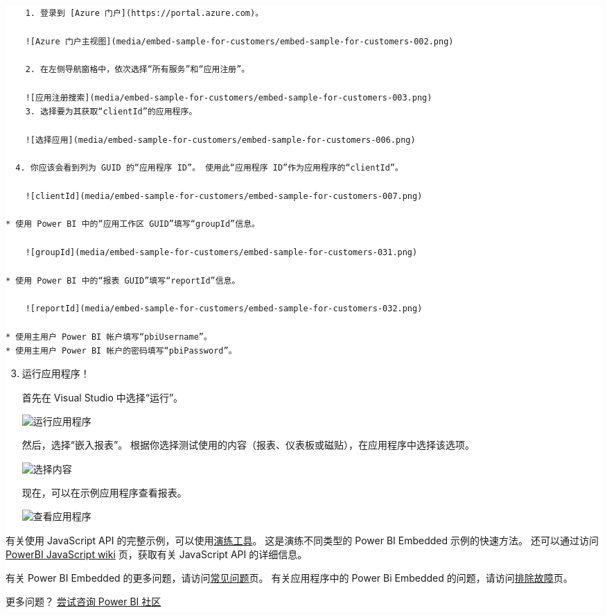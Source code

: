         1. 登录到 [Azure 门户](https://portal.azure.com)。

        ![Azure 门户主视图](media/embed-sample-for-customers/embed-sample-for-customers-002.png)

        2. 在左侧导航窗格中，依次选择“所有服务”和“应用注册”。

        ![应用注册搜索](media/embed-sample-for-customers/embed-sample-for-customers-003.png)
        3. 选择要为其获取“clientId”的应用程序。

        ![选择应用](media/embed-sample-for-customers/embed-sample-for-customers-006.png)

      4. 你应该会看到列为 GUID 的“应用程序 ID”。 使用此“应用程序 ID”作为应用程序的“clientId”。

        ![clientId](media/embed-sample-for-customers/embed-sample-for-customers-007.png)     

    * 使用 Power BI 中的“应用工作区 GUID”填写“groupId”信息。

        ![groupId](media/embed-sample-for-customers/embed-sample-for-customers-031.png)

    * 使用 Power BI 中的“报表 GUID”填写“reportId”信息。

        ![reportId](media/embed-sample-for-customers/embed-sample-for-customers-032.png)    

    * 使用主用户 Power BI 帐户填写“pbiUsername”。
    * 使用主用户 Power BI 帐户的密码填写“pbiPassword”。

3. 运行应用程序！

    首先在 Visual Studio 中选择“运行”。

    ![运行应用程序](media/embed-sample-for-customers/embed-sample-for-customers-033.png)

    然后，选择“嵌入报表”。 根据你选择测试使用的内容（报表、仪表板或磁贴），在应用程序中选择该选项。

    ![选择内容](media/embed-sample-for-customers/embed-sample-for-customers-034.png)
 
    现在，可以在示例应用程序查看报表。

    ![查看应用程序](media/embed-sample-for-customers/embed-sample-for-customers-035.png)

有关使用 JavaScript API 的完整示例，可以使用[演练工具](https://microsoft.github.io/PowerBI-JavaScript/demo)。 这是演练不同类型的 Power BI Embedded 示例的快速方法。 还可以通过访问 [PowerBI JavaScript wiki](https://github.com/Microsoft/powerbi-javascript/wiki) 页，获取有关 JavaScript API 的详细信息。

有关 Power BI Embedded 的更多问题，请访问[常见问题](embedded-faq.md)页。  有关应用程序中的 Power Bi Embedded 的问题，请访问[排除故障](embedded-troubleshoot.md)页。

更多问题？ [尝试咨询 Power BI 社区](http://community.powerbi.com/) 